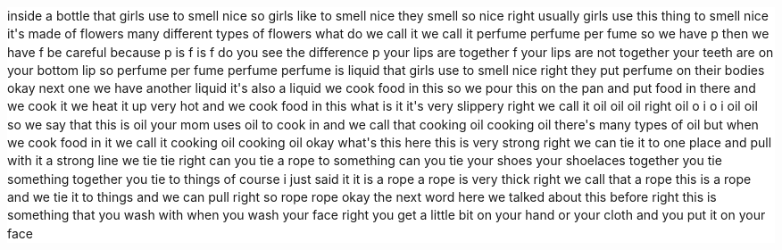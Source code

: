 inside a bottle that girls use
to smell nice so girls like to smell
nice
they smell so nice right
usually girls use this thing
to smell nice it's made of flowers
many different types of flowers what do
we call it
we call it perfume
perfume per
fume so we have p then we have f be
careful
because p is f is
f do you see the difference
p your lips are together
f your lips are not together your teeth
are on your bottom lip
so perfume
per fume perfume
perfume is liquid that girls use to
smell
nice right
they put perfume on their bodies
okay next one
we have another liquid it's also a
liquid
we cook food in this
so we pour this on the pan
and put food in there and we cook it we
heat it up very hot and we cook food
in this what is it it's very
slippery right we call it oil
oil oil right oil
o i o i oil
oil so we say that this is oil
your mom uses oil to cook
in and we call that
cooking oil cooking oil
there's many types of oil but when we
cook
food in it we call it cooking oil
cooking oil okay
what's this here this is very strong
right
we can tie it to one place
and pull with it a
strong line we tie tie
right can you tie a rope
to something can you tie your shoes your
shoelaces together you tie
something together you tie to things of
course i just said it
it is a rope a rope is very
thick right we call that a rope
this is a rope and we tie it to things
and we can
pull right so rope
rope okay the next word here
we talked about this before right this
is something that you
wash with when you wash your face right
you get a little bit on your hand
or your cloth and you put it on your
face
